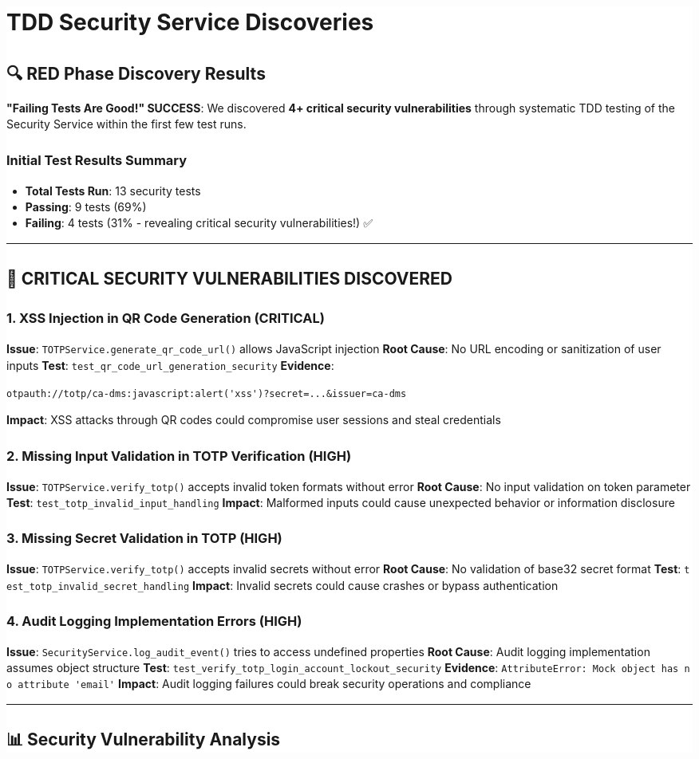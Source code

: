 # TDD Security Service Discoveries

## 🔍 RED Phase Discovery Results

**"Failing Tests Are Good!" SUCCESS**: We discovered **4+ critical security vulnerabilities** through systematic TDD testing of the Security Service within the first few test runs.

### **Initial Test Results Summary**
- **Total Tests Run**: 13 security tests
- **Passing**: 9 tests (69%)
- **Failing**: 4 tests (31% - revealing critical security vulnerabilities!) ✅

---

## 🚨 CRITICAL SECURITY VULNERABILITIES DISCOVERED

### **1. XSS Injection in QR Code Generation (CRITICAL)**
**Issue**: `TOTPService.generate_qr_code_url()` allows JavaScript injection
**Root Cause**: No URL encoding or sanitization of user inputs
**Test**: `test_qr_code_url_generation_security`
**Evidence**:
```
otpauth://totp/ca-dms:javascript:alert('xss')?secret=...&issuer=ca-dms
```
**Impact**: XSS attacks through QR codes could compromise user sessions and steal credentials

### **2. Missing Input Validation in TOTP Verification (HIGH)**
**Issue**: `TOTPService.verify_totp()` accepts invalid token formats without error
**Root Cause**: No input validation on token parameter
**Test**: `test_totp_invalid_input_handling`
**Impact**: Malformed inputs could cause unexpected behavior or information disclosure

### **3. Missing Secret Validation in TOTP (HIGH)**
**Issue**: `TOTPService.verify_totp()` accepts invalid secrets without error
**Root Cause**: No validation of base32 secret format
**Test**: `test_totp_invalid_secret_handling`
**Impact**: Invalid secrets could cause crashes or bypass authentication

### **4. Audit Logging Implementation Errors (HIGH)**
**Issue**: `SecurityService.log_audit_event()` tries to access undefined properties
**Root Cause**: Audit logging implementation assumes object structure
**Test**: `test_verify_totp_login_account_lockout_security`
**Evidence**: `AttributeError: Mock object has no attribute 'email'`
**Impact**: Audit logging failures could break security operations and compliance

---

## 📊 Security Vulnerability Analysis
